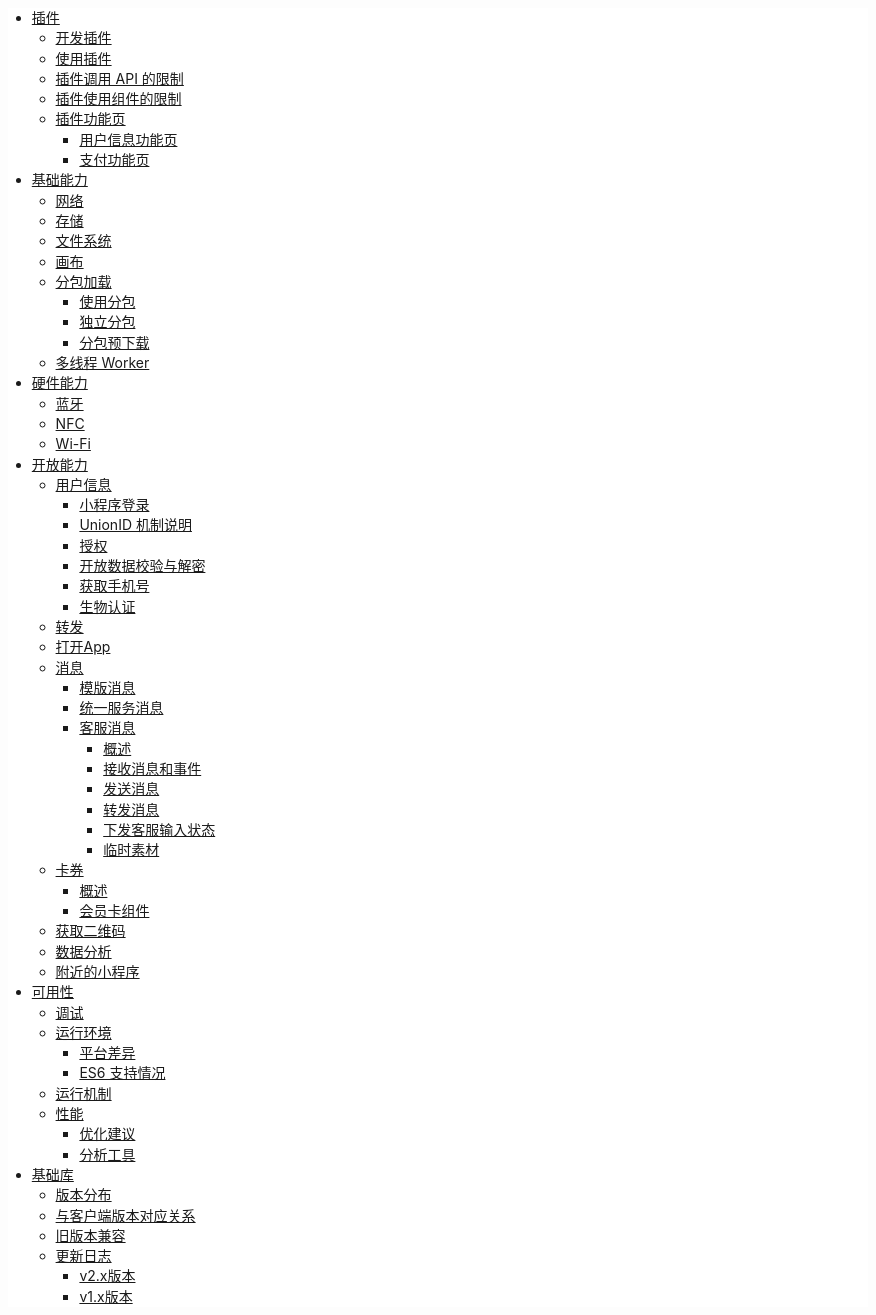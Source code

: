 *   [插件](./plugin/)
    *   [开发插件](./plugin/development.html)
    *   [使用插件](./plugin/using.html)
    *   [插件调用 API 的限制](./plugin/api-limit.html)
    *   [插件使用组件的限制](./plugin/component-limit.html)
    *   [插件功能页](./plugin/functional-pages.html)
        *   [用户信息功能页](./plugin/functional-pages/user-info.html)
        *   [支付功能页](./plugin/functional-pages/request-payment.html)
*   [基础能力](./ability/network.html)
    *   [网络](./ability/network.html)
    *   [存储](./ability/storage.html)
    *   [文件系统](./ability/file-system.html)
    *   [画布](./ability/canvas.html)
    *   [分包加载](./subpackages.html)
        *   [使用分包](./subpackages/basic.html)
        *   [独立分包](./subpackages/independent.html)
        *   [分包预下载](./subpackages/preload.html)
    *   [多线程 Worker](./workers.html)
*   [硬件能力](./device/bluetooth.html)
    *   [蓝牙](./device/bluetooth.html)
    *   [NFC](./device/nfc.html)
    *   [Wi-Fi](./device/wifi.html)
*   [开放能力](./open-ability/login.html)
    *   [用户信息](./open-ability/login.html)
        *   [小程序登录](./open-ability/login.html)
        *   [UnionID 机制说明](./open-ability/union-id.html)
        *   [授权](./open-ability/authorize.html)
        *   [开放数据校验与解密](./open-ability/signature.html)
        *   [获取手机号](./open-ability/getPhoneNumber.html)
        *   [生物认证](./open-ability/bio-auth.html)
    *   [转发](./open-ability/share.html)
    *   [打开App](./open-ability/launchApp.html)
    *   [消息](./open-ability/template-message.html)
        *   [模版消息](./open-ability/template-message.html)
        *   [统一服务消息](./open-ability/uniform-message.html)
        *   [客服消息](./open-ability/customer-message/customer-message.html)
            *   [概述](./open-ability/customer-message/customer-message.html)
            *   [接收消息和事件](./open-ability/customer-message/receive.html)
            *   [发送消息](./open-ability/customer-message/send.html)
            *   [转发消息](./open-ability/customer-message/trans.html)
            *   [下发客服输入状态](./open-ability/customer-message/typing.html)
            *   [临时素材](./open-ability/customer-message/temp-media.html)
    *   [卡券](./open-ability/card/card.html)
        *   [概述](./open-ability/card/card.html)
        *   [会员卡组件](./open-ability/card/membership-card.html)
    *   [获取二维码](./open-ability/qr-code.html)
    *   [数据分析](./open-ability/data-analysis.html)
    *   [附近的小程序](./open-ability/nearby.html)
*   [可用性](./usability/debug.html)
    *   [调试](./usability/debug.html)
    *   [运行环境](./details.html)
        *   [平台差异](./details.html#平台差异)
        *   [ES6 支持情况](./details.html#客户端-es6-api-支持情况)
    *   [运行机制](./operating-mechanism.html)
    *   [性能](./performance/)
        *   [优化建议](./performance/tips.html)
        *   [分析工具](./performance/tools.html)
*   [基础库](./client-lib/)
    *   [版本分布](./client-lib/version.html)
    *   [与客户端版本对应关系](./client-lib/client.html)
    *   [旧版本兼容](./compatibility.html)
    *   [更新日志](./release.html)
        *   [v2.x版本](./release.html)
        *   [v1.x版本](./release/v1.html)